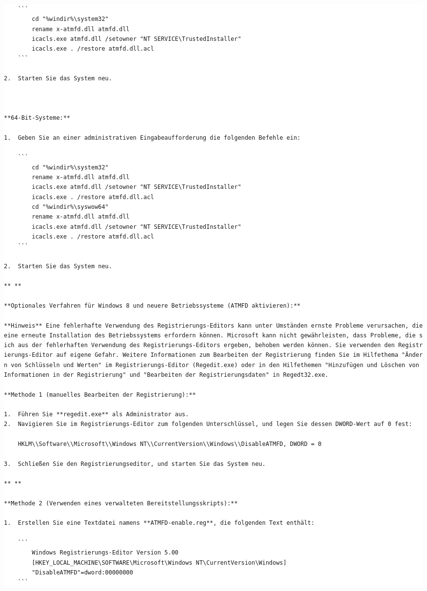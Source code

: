         ```
            cd "%windir%\system32"
            rename x-atmfd.dll atmfd.dll
            icacls.exe atmfd.dll /setowner "NT SERVICE\TrustedInstaller"
            icacls.exe . /restore atmfd.dll.acl
        ```

    2.  Starten Sie das System neu. 

     

    **64-Bit-Systeme:**

    1.  Geben Sie an einer administrativen Eingabeaufforderung die folgenden Befehle ein: 

        ```
            cd "%windir%\system32"
            rename x-atmfd.dll atmfd.dll
            icacls.exe atmfd.dll /setowner "NT SERVICE\TrustedInstaller"
            icacls.exe . /restore atmfd.dll.acl
            cd "%windir%\syswow64"
            rename x-atmfd.dll atmfd.dll
            icacls.exe atmfd.dll /setowner "NT SERVICE\TrustedInstaller"
            icacls.exe . /restore atmfd.dll.acl
        ```

    2.  Starten Sie das System neu. 

    ** **

    **Optionales Verfahren für Windows 8 und neuere Betriebssysteme (ATMFD aktivieren):**

    **Hinweis** Eine fehlerhafte Verwendung des Registrierungs-Editors kann unter Umständen ernste Probleme verursachen, die eine erneute Installation des Betriebssystems erfordern können. Microsoft kann nicht gewährleisten, dass Probleme, die sich aus der fehlerhaften Verwendung des Registrierungs-Editors ergeben, behoben werden können. Sie verwenden den Registrierungs-Editor auf eigene Gefahr. Weitere Informationen zum Bearbeiten der Registrierung finden Sie im Hilfethema "Ändern von Schlüsseln und Werten" im Registrierungs-Editor (Regedit.exe) oder in den Hilfethemen "Hinzufügen und Löschen von Informationen in der Registrierung" und "Bearbeiten der Registrierungsdaten" in Regedt32.exe.

    **Methode 1 (manuelles Bearbeiten der Registrierung):**

    1.  Führen Sie **regedit.exe** als Administrator aus.
    2.  Navigieren Sie im Registrierungs-Editor zum folgenden Unterschlüssel, und legen Sie dessen DWORD-Wert auf 0 fest:

        HKLM\\Software\\Microsoft\\Windows NT\\CurrentVersion\\Windows\\DisableATMFD, DWORD = 0

    3.  Schließen Sie den Registrierungseditor, und starten Sie das System neu.

    ** **

    **Methode 2 (Verwenden eines verwalteten Bereitstellungsskripts):**

    1.  Erstellen Sie eine Textdatei namens **ATMFD-enable.reg**, die folgenden Text enthält: 

        ```
            Windows Registrierungs-Editor Version 5.00
            [HKEY_LOCAL_MACHINE\SOFTWARE\Microsoft\Windows NT\CurrentVersion\Windows]
            "DisableATMFD"=dword:00000000
        ```
